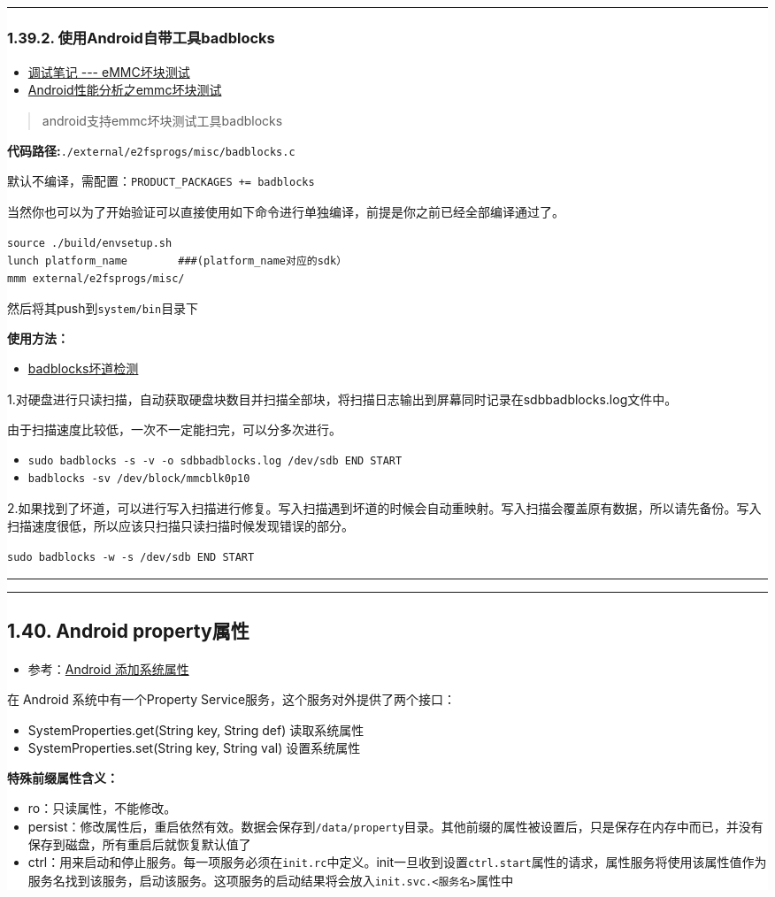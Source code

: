 ***

### 1.39.2. 使用Android自带工具badblocks

+ [调试笔记 --- eMMC坏块测试](https://blog.csdn.net/kris_fei/article/details/77316961?utm_source=app&app_version=5.3.1)
+ [Android性能分析之emmc坏块测试](https://blog.csdn.net/Ian22l/article/details/117085760?utm_source=app&app_version=5.3.1)

> android支持emmc坏块测试工具badblocks

**代码路径:**`./external/e2fsprogs/misc/badblocks.c`

默认不编译，需配置：`PRODUCT_PACKAGES += badblocks`

当然你也可以为了开始验证可以直接使用如下命令进行单独编译，前提是你之前已经全部编译通过了。

```shell
source ./build/envsetup.sh
lunch platform_name        ###(platform_name对应的sdk）
mmm external/e2fsprogs/misc/
```

然后将其push到`system/bin`目录下

**使用方法：**
+ [badblocks坏道检测](http://t.zoukankan.com/52why-p-12363039.html)

1.对硬盘进行只读扫描，自动获取硬盘块数目并扫描全部块，将扫描日志输出到屏幕同时记录在sdbbadblocks.log文件中。

由于扫描速度比较低，一次不一定能扫完，可以分多次进行。

+ `sudo badblocks -s -v -o sdbbadblocks.log /dev/sdb END START`
+ `badblocks -sv /dev/block/mmcblk0p10`

2.如果找到了坏道，可以进行写入扫描进行修复。写入扫描遇到坏道的时候会自动重映射。写入扫描会覆盖原有数据，所以请先备份。写入扫描速度很低，所以应该只扫描只读扫描时候发现错误的部分。

`sudo badblocks -w -s /dev/sdb END START`

***




***

## 1.40. Android property属性

+ 参考：[Android 添加系统属性](https://blog.csdn.net/u014674293/article/details/120670723)

在 Android 系统中有一个Property Service服务，这个服务对外提供了两个接口：

+ SystemProperties.get(String key, String def) 读取系统属性
+ SystemProperties.set(String key, String val) 设置系统属性

**特殊前缀属性含义：**
+ ro：只读属性，不能修改。
+ persist：修改属性后，重启依然有效。数据会保存到`/data/property`目录。其他前缀的属性被设置后，只是保存在内存中而已，并没有保存到磁盘，所有重启后就恢复默认值了
+ ctrl：用来启动和停止服务。每一项服务必须在`init.rc`中定义。init一旦收到设置`ctrl.start`属性的请求，属性服务将使用该属性值作为服务名找到该服务，启动该服务。这项服务的启动结果将会放入`init.svc.<服务名>`属性中
